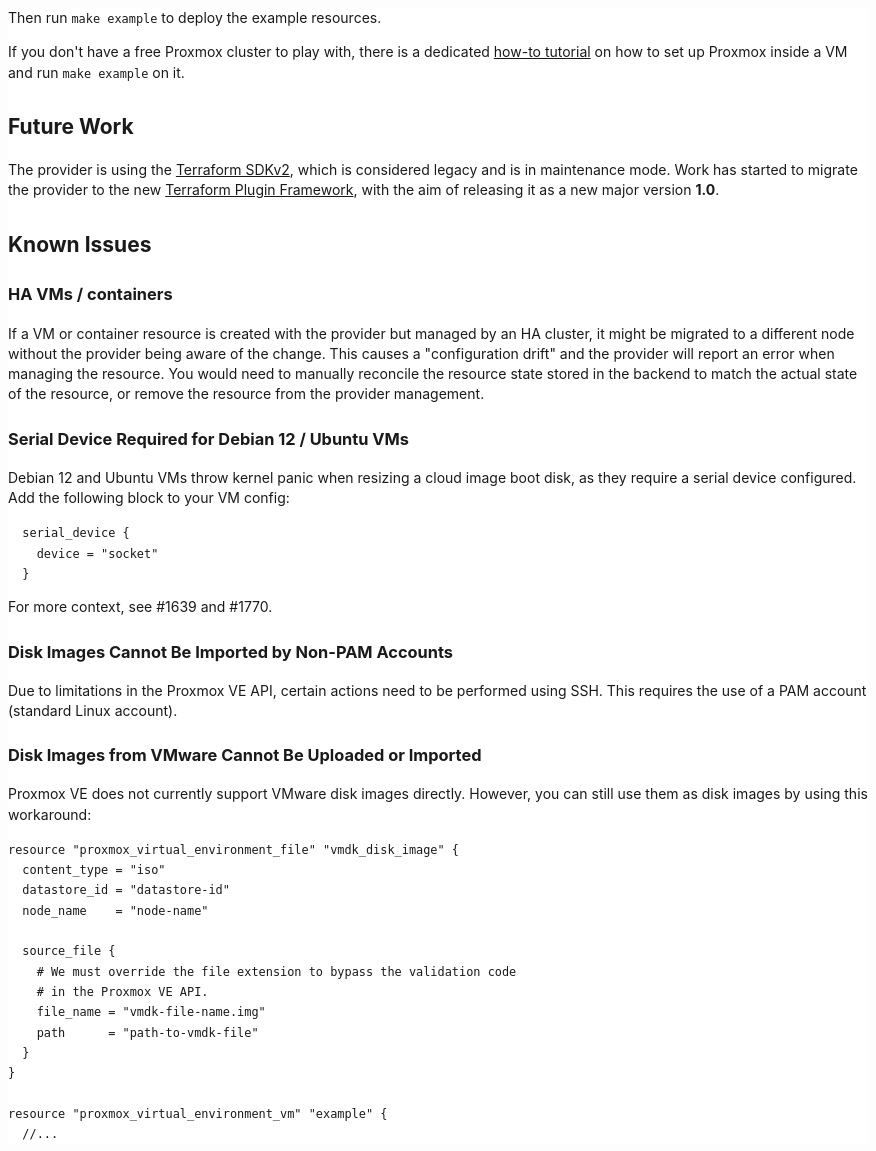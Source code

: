 Then run `make example` to deploy the example resources.

If you don't have a free Proxmox cluster to play with, there is a dedicated [how-to tutorial](docs/guides/setup-proxmox-for-tests.md) on how to set up Proxmox inside a VM and run `make example` on it.

## Future Work

The provider is using the [Terraform SDKv2](https://developer.hashicorp.com/terraform/plugin/sdkv2), which is considered legacy and is in maintenance mode.
Work has started to migrate the provider to the new [Terraform Plugin Framework](https://developer.hashicorp.com/terraform/plugin/framework), with the aim of releasing it as a new major version **1.0**.

## Known Issues

### HA VMs / containers

If a VM or container resource is created with the provider but managed by an HA cluster, it might be migrated to a different node without the provider being aware of the change.
This causes a "configuration drift" and the provider will report an error when managing the resource.
You would need to manually reconcile the resource state stored in the backend to match the actual state of the resource, or remove the resource from the provider management.

### Serial Device Required for Debian 12 / Ubuntu VMs

Debian 12 and Ubuntu VMs throw kernel panic when resizing a cloud image boot disk, as they require a serial device configured.
Add the following block to your VM config:

```hcl
  serial_device {
    device = "socket"
  }
```

For more context, see #1639 and #1770.

### Disk Images Cannot Be Imported by Non-PAM Accounts

Due to limitations in the Proxmox VE API, certain actions need to be performed using SSH. This requires the use of a PAM account (standard Linux account).

### Disk Images from VMware Cannot Be Uploaded or Imported

Proxmox VE does not currently support VMware disk images directly.
However, you can still use them as disk images by using this workaround:

```hcl
resource "proxmox_virtual_environment_file" "vmdk_disk_image" {
  content_type = "iso"
  datastore_id = "datastore-id"
  node_name    = "node-name"

  source_file {
    # We must override the file extension to bypass the validation code
    # in the Proxmox VE API.
    file_name = "vmdk-file-name.img"
    path      = "path-to-vmdk-file"
  }
}

resource "proxmox_virtual_environment_vm" "example" {
  //...

```